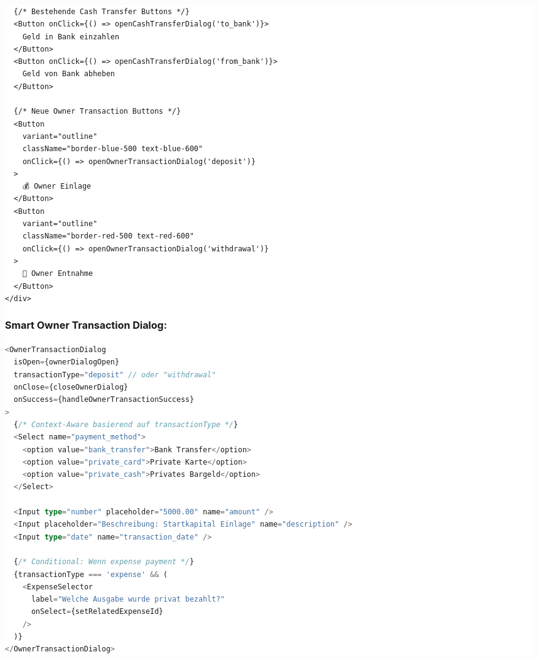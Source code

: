 ```
  {/* Bestehende Cash Transfer Buttons */}
  <Button onClick={() => openCashTransferDialog('to_bank')}>
    Geld in Bank einzahlen
  </Button>
  <Button onClick={() => openCashTransferDialog('from_bank')}>
    Geld von Bank abheben
  </Button>
  
  {/* Neue Owner Transaction Buttons */}
  <Button 
    variant="outline" 
    className="border-blue-500 text-blue-600"
    onClick={() => openOwnerTransactionDialog('deposit')}
  >
    💰 Owner Einlage
  </Button>
  <Button 
    variant="outline" 
    className="border-red-500 text-red-600"
    onClick={() => openOwnerTransactionDialog('withdrawal')}
  >
    💸 Owner Entnahme
  </Button>
</div>
```

### **Smart Owner Transaction Dialog:**
```typescript
<OwnerTransactionDialog 
  isOpen={ownerDialogOpen} 
  transactionType="deposit" // oder "withdrawal"
  onClose={closeOwnerDialog}
  onSuccess={handleOwnerTransactionSuccess}
>
  {/* Context-Aware basierend auf transactionType */}
  <Select name="payment_method">
    <option value="bank_transfer">Bank Transfer</option>
    <option value="private_card">Private Karte</option>
    <option value="private_cash">Privates Bargeld</option>
  </Select>
  
  <Input type="number" placeholder="5000.00" name="amount" />
  <Input placeholder="Beschreibung: Startkapital Einlage" name="description" />
  <Input type="date" name="transaction_date" />
  
  {/* Conditional: Wenn expense payment */}
  {transactionType === 'expense' && (
    <ExpenseSelector 
      label="Welche Ausgabe wurde privat bezahlt?"
      onSelect={setRelatedExpenseId}
    />
  )}
</OwnerTransactionDialog>
```
